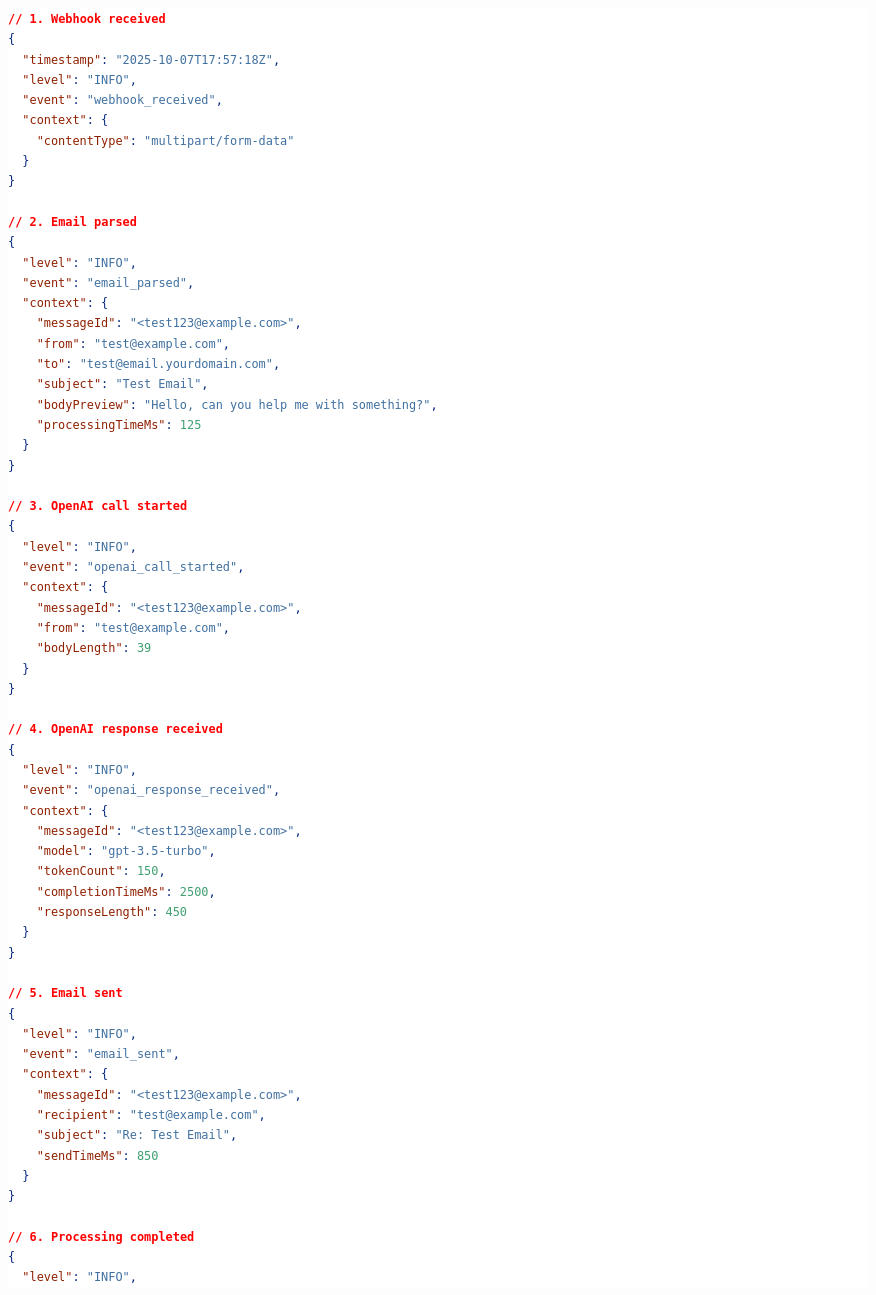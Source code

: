 ```json
// 1. Webhook received
{
  "timestamp": "2025-10-07T17:57:18Z",
  "level": "INFO",
  "event": "webhook_received",
  "context": {
    "contentType": "multipart/form-data"
  }
}

// 2. Email parsed
{
  "level": "INFO",
  "event": "email_parsed",
  "context": {
    "messageId": "<test123@example.com>",
    "from": "test@example.com",
    "to": "test@email.yourdomain.com",
    "subject": "Test Email",
    "bodyPreview": "Hello, can you help me with something?",
    "processingTimeMs": 125
  }
}

// 3. OpenAI call started
{
  "level": "INFO",
  "event": "openai_call_started",
  "context": {
    "messageId": "<test123@example.com>",
    "from": "test@example.com",
    "bodyLength": 39
  }
}

// 4. OpenAI response received
{
  "level": "INFO",
  "event": "openai_response_received",
  "context": {
    "messageId": "<test123@example.com>",
    "model": "gpt-3.5-turbo",
    "tokenCount": 150,
    "completionTimeMs": 2500,
    "responseLength": 450
  }
}

// 5. Email sent
{
  "level": "INFO",
  "event": "email_sent",
  "context": {
    "messageId": "<test123@example.com>",
    "recipient": "test@example.com",
    "subject": "Re: Test Email",
    "sendTimeMs": 850
  }
}

// 6. Processing completed
{
  "level": "INFO",
```